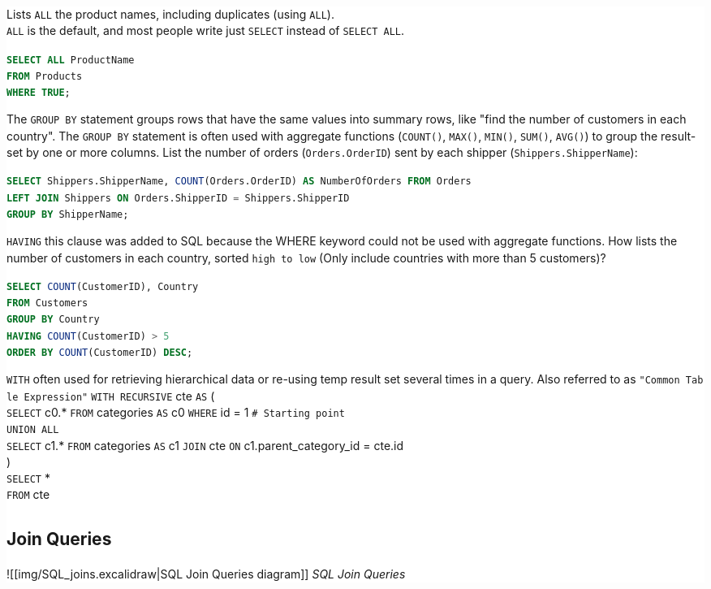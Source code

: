 Lists `ALL` the product names, including duplicates (using `ALL`).
<br class="f">
`ALL` is the default, and most people write just `SELECT` instead of `SELECT
ALL`.
```sql
SELECT ALL ProductName
FROM Products
WHERE TRUE;
```



The `GROUP BY` statement groups rows that have the same values into summary
rows, like "find the number of customers in each country". The `GROUP BY`
statement is often used with aggregate functions (`COUNT()`, `MAX()`, `MIN()`,
`SUM()`, `AVG()`) to group the result-set by one or more columns.
List the number of orders (`Orders.OrderID`) sent by each shipper
(`Shippers.ShipperName`):
<br class="f">
```sql
SELECT Shippers.ShipperName, COUNT(Orders.OrderID) AS NumberOfOrders FROM Orders
LEFT JOIN Shippers ON Orders.ShipperID = Shippers.ShipperID
GROUP BY ShipperName;
```

`HAVING` this clause was added to SQL because the WHERE keyword could not be
used with aggregate functions.
How lists the number of customers in each country, sorted `high to low` (Only
include countries with more than 5 customers)?
<br class="f">
```sql
SELECT COUNT(CustomerID), Country
FROM Customers
GROUP BY Country
HAVING COUNT(CustomerID) > 5
ORDER BY COUNT(CustomerID) DESC;
```



`WITH` often used for retrieving hierarchical data or re-using temp result set
several times in a query. Also referred to as `"Common Table Expression"`
 `WITH RECURSIVE` cte `AS` (<br/>
    `SELECT` c0.* `FROM` categories `AS` c0 `WHERE` id = 1 `# Starting point`<br/>
    `UNION ALL`<br/>
    `SELECT` c1.* `FROM` categories `AS` c1 `JOIN` cte `ON` c1.parent_category_id = cte.id<br/>
  )<br/>
  `SELECT` *<br/>
  `FROM` cte

## Join Queries

![[img/SQL_joins.excalidraw|SQL Join Queries diagram]]
_SQL Join Queries_
